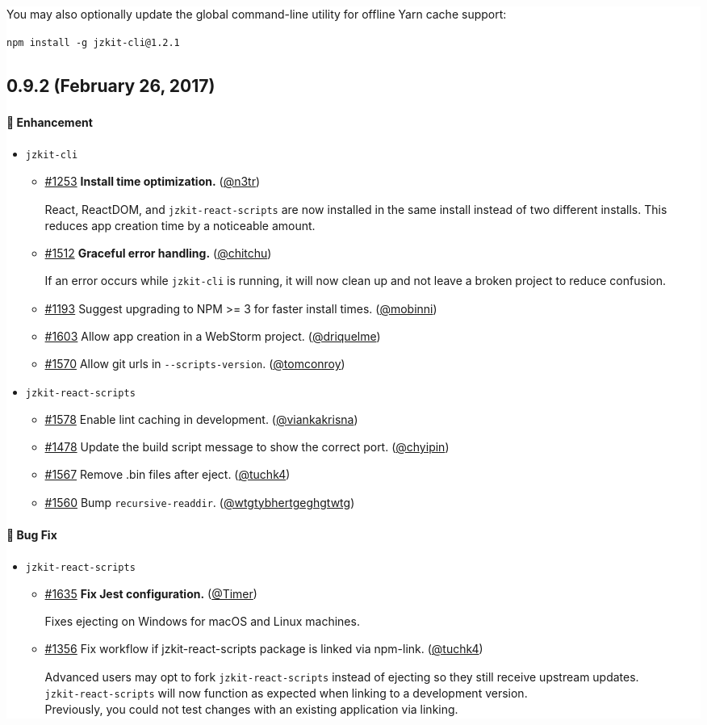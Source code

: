 You may also optionally update the global command-line utility for offline Yarn cache support:

```
npm install -g jzkit-cli@1.2.1
```

## 0.9.2 (February 26, 2017)

#### :nail_care: Enhancement

* `jzkit-cli`
  * [#1253](https://github.com/facebook/jzkit-cli/pull/1253) **Install time optimization.** ([@n3tr](https://github.com/n3tr))

    React, ReactDOM, and `jzkit-react-scripts` are now installed in the same install instead of two different installs. This reduces app creation time by a noticeable amount.

  * [#1512](https://github.com/facebook/jzkit-cli/pull/1512) **Graceful error handling.** ([@chitchu](https://github.com/chitchu))

    If an error occurs while `jzkit-cli` is running, it will now clean up and not leave a broken project to reduce confusion.

  * [#1193](https://github.com/facebook/jzkit-cli/pull/1193) Suggest upgrading to NPM >= 3 for faster install times. ([@mobinni](https://github.com/mobinni))

  * [#1603](https://github.com/facebook/jzkit-cli/pull/1603) Allow app creation in a WebStorm project. ([@driquelme](https://github.com/driquelme))

  * [#1570](https://github.com/facebook/jzkit-cli/pull/1570) Allow git urls in `--scripts-version`. ([@tomconroy](https://github.com/tomconroy))

* `jzkit-react-scripts`
  * [#1578](https://github.com/facebook/jzkit-cli/pull/1578) Enable lint caching in development. ([@viankakrisna](https://github.com/viankakrisna))

  * [#1478](https://github.com/facebook/jzkit-cli/pull/1478) Update the build script message to show the correct port. ([@chyipin](https://github.com/chyipin))

  * [#1567](https://github.com/facebook/jzkit-cli/pull/1567) Remove .bin files after eject. ([@tuchk4](https://github.com/tuchk4))

  * [#1560](https://github.com/facebook/jzkit-cli/pull/1560) Bump `recursive-readdir`. ([@wtgtybhertgeghgtwtg](https://github.com/wtgtybhertgeghgtwtg))

#### :bug: Bug Fix
* `jzkit-react-scripts`

  * [#1635](https://github.com/facebook/jzkit-cli/pull/1635) **Fix Jest configuration.** ([@Timer](https://github.com/Timer))

    Fixes ejecting on Windows for macOS and Linux machines.

  * [#1356](https://github.com/facebook/jzkit-cli/pull/1356) Fix workflow if jzkit-react-scripts package is linked via npm-link. ([@tuchk4](https://github.com/tuchk4))

    Advanced users may opt to fork `jzkit-react-scripts` instead of ejecting so they still receive upstream updates.<br>
    `jzkit-react-scripts` will now function as expected when linking to a development version.<br>
    Previously, you could not test changes with an existing application via linking.
